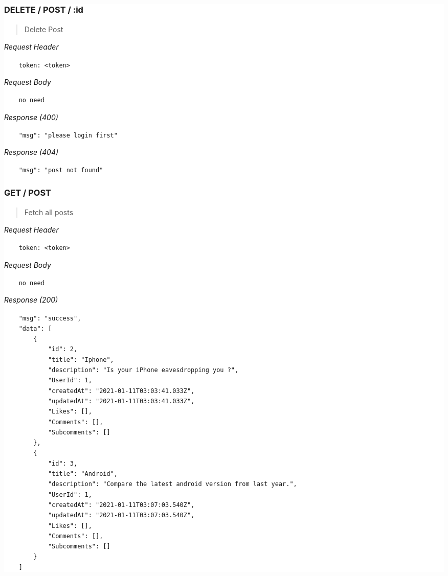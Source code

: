 ### DELETE / POST / :id

> Delete Post

_Request Header_

```
    token: <token>
```

_Request Body_

```
    no need
```

_Response (400)_

```
    "msg": "please login first"
```

_Response (404)_

```
    "msg": "post not found"
```

### GET / POST

> Fetch all posts

_Request Header_

```
    token: <token>
```

_Request Body_

```
    no need
```

_Response (200)_

```
    "msg": "success",
    "data": [
        {
            "id": 2,
            "title": "Iphone",
            "description": "Is your iPhone eavesdropping you ?",
            "UserId": 1,
            "createdAt": "2021-01-11T03:03:41.033Z",
            "updatedAt": "2021-01-11T03:03:41.033Z",
            "Likes": [],
            "Comments": [],
            "Subcomments": []
        },
        {
            "id": 3,
            "title": "Android",
            "description": "Compare the latest android version from last year.",
            "UserId": 1,
            "createdAt": "2021-01-11T03:07:03.540Z",
            "updatedAt": "2021-01-11T03:07:03.540Z",
            "Likes": [],
            "Comments": [],
            "Subcomments": []
        }
    ]
```